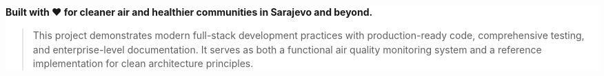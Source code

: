
**Built with ❤️ for cleaner air and healthier communities in Sarajevo and beyond.**

> This project demonstrates modern full-stack development practices with production-ready code, comprehensive testing, and enterprise-level documentation. It serves as both a functional air quality monitoring system and a reference implementation for clean architecture principles.